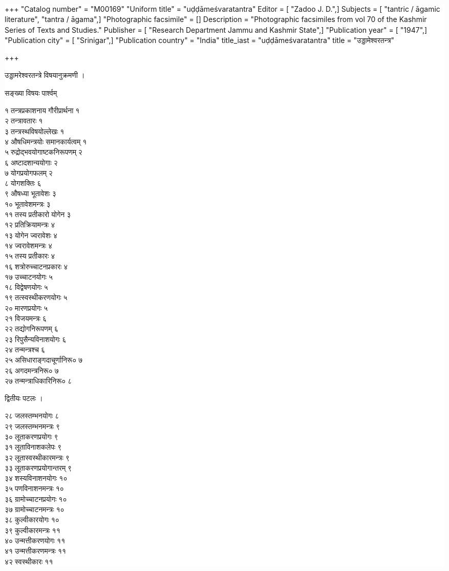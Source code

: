 +++
"Catalog number" = "M00169"
"Uniform title" = "uḍḍāmeśvaratantra"
Editor = [ "Zadoo J. D.",]
Subjects = [ "tantric / āgamic literature", "tantra / āgama",]
"Photographic facsimile" = []
Description = "Photographic facsimiles from vol 70 of the Kashmir Series of Texts and Studies."
Publisher = [ "Research Department Jammu and Kashmir State",]
"Publication year" = [ "1947",]
"Publication city" = [ "Srinigar",]
"Publication country" = "India"
title_iast = "uḍḍāmeśvaratantra"
title = "उड्डामेश्वरतन्त्र"

+++
  
  
  
  
उड्डामरेश्वरतन्त्रे विषयानुक्रमणी ।  
  
सङ्ख्या विषयः पार्श्वम्   
  
१ तन्त्रप्रकाशनाय गौरीप्रार्थना १  
२ तन्त्रावतारः १  
३ तन्त्रस्थविषयोल्लेखः १  
४ औषधिमन्त्रयोः समानकार्यत्वम् १  
५ रुद्रोद्भवयोगाष्टकनिरूपणम् २  
६ अष्टादशान्ययोगाः २  
७ योगप्रयोगफलम् २  
८ योगशक्तिः ६  
९ औषध्या भूतावेशः ३  
१० भूतावेशमन्त्रः ३  
११ तस्य प्रतीकारो योगेन ३  
१२ प्रतिक्रियामन्त्रः ४  
१३ योगेन ज्वरावेशः ४  
१४ ज्वरावेशमन्त्रः ४  
१५ तस्य प्रतीकारः ४  
१६ शत्रोरुच्चाटनप्रकारः ४  
१७ उच्चाटनयोगः ५  
१८ विद्वेषणयोगः ५  
१९ तत्स्वस्थीकरणयोगः ५  
२० मारणप्रयोगः ५  
२१ विजयमन्त्रः ६  
२२ तद्योगनिरूपणम् ६  
२३ रिपुसैन्यविनाशयोगः ६  
२४ तन्मन्त्रश्च ६  
२५ असिधाराङ्गदाचूर्णानिरू० ७  
२६ अगदमन्त्रनिरू० ७  
२७ तन्मन्त्राधिकारिनिरू० ८  
  
द्वितीयः पटलः ।  
  
२८ जलस्तम्भनयोगः ८  
२९ जलस्तम्भनमन्त्रः ९  
३० लूताकरणप्रयोगः ९  
३१ लूताविनाशकलेपः ९  
३२ लूतास्वस्थीकारमन्त्रः ९  
३३ लूताकरणप्रयोगान्तरम् ९  
३४ शस्यविनाशनयोगः १०  
३५ पणविनाशनमन्त्रः १०  
३६ ग्रामोच्चाटनप्रयोगः १०  
३७ ग्रामोच्चाटनमन्त्रः १०  
३८ कुल्वीकारयोगः १०  
३९ कुल्वीकारमन्त्रः ११  
४० उन्मत्तीकरणयोगः ११  
४१ उन्मत्तीकरणमन्त्रः ११  
४२ स्वस्थीकारः ११  